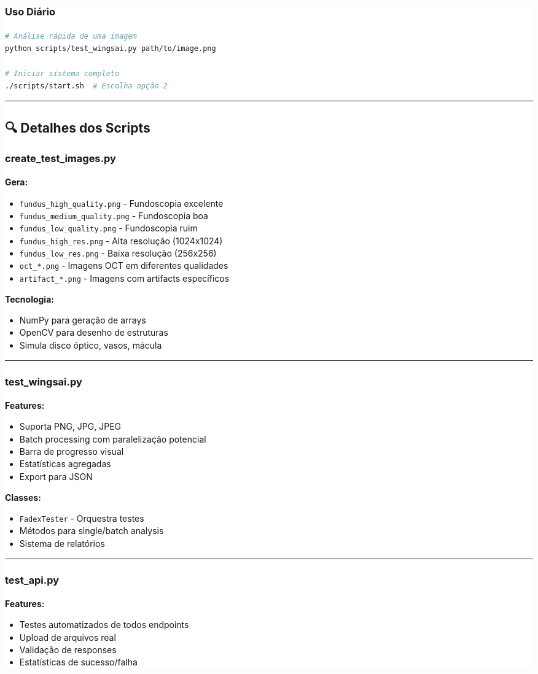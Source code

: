 ### Uso Diário

```bash
# Análise rápida de uma imagem
python scripts/test_wingsai.py path/to/image.png

# Iniciar sistema completo
./scripts/start.sh  # Escolha opção 2
```

---

## 🔍 Detalhes dos Scripts

### create_test_images.py

**Gera:**
- `fundus_high_quality.png` - Fundoscopia excelente
- `fundus_medium_quality.png` - Fundoscopia boa
- `fundus_low_quality.png` - Fundoscopia ruim
- `fundus_high_res.png` - Alta resolução (1024x1024)
- `fundus_low_res.png` - Baixa resolução (256x256)
- `oct_*.png` - Imagens OCT em diferentes qualidades
- `artifact_*.png` - Imagens com artifacts específicos

**Tecnologia:**
- NumPy para geração de arrays
- OpenCV para desenho de estruturas
- Simula disco óptico, vasos, mácula

---

### test_wingsai.py

**Features:**
- Suporta PNG, JPG, JPEG
- Batch processing com paralelização potencial
- Barra de progresso visual
- Estatísticas agregadas
- Export para JSON

**Classes:**
- `FadexTester` - Orquestra testes
- Métodos para single/batch analysis
- Sistema de relatórios

---

### test_api.py

**Features:**
- Testes automatizados de todos endpoints
- Upload de arquivos real
- Validação de responses
- Estatísticas de sucesso/falha
